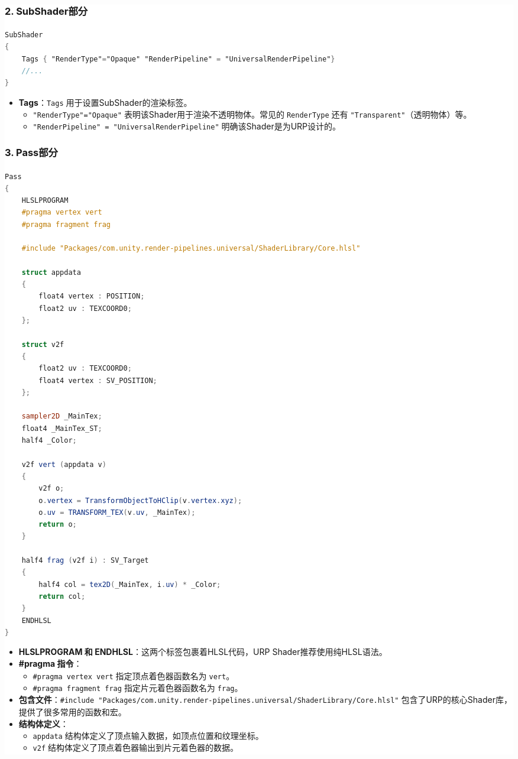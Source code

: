 ### 2. SubShader部分
```glsl
SubShader
{
    Tags { "RenderType"="Opaque" "RenderPipeline" = "UniversalRenderPipeline"}
    //...
}
```
- **Tags**：`Tags` 用于设置SubShader的渲染标签。
    - `"RenderType"="Opaque"` 表明该Shader用于渲染不透明物体。常见的 `RenderType` 还有 `"Transparent"`（透明物体）等。
    - `"RenderPipeline" = "UniversalRenderPipeline"` 明确该Shader是为URP设计的。

### 3. Pass部分
```glsl
Pass
{
    HLSLPROGRAM
    #pragma vertex vert
    #pragma fragment frag

    #include "Packages/com.unity.render-pipelines.universal/ShaderLibrary/Core.hlsl"

    struct appdata
    {
        float4 vertex : POSITION;
        float2 uv : TEXCOORD0;
    };

    struct v2f
    {
        float2 uv : TEXCOORD0;
        float4 vertex : SV_POSITION;
    };

    sampler2D _MainTex;
    float4 _MainTex_ST;
    half4 _Color;

    v2f vert (appdata v)
    {
        v2f o;
        o.vertex = TransformObjectToHClip(v.vertex.xyz);
        o.uv = TRANSFORM_TEX(v.uv, _MainTex);
        return o;
    }

    half4 frag (v2f i) : SV_Target
    {
        half4 col = tex2D(_MainTex, i.uv) * _Color;
        return col;
    }
    ENDHLSL
}
```
- **HLSLPROGRAM 和 ENDHLSL**：这两个标签包裹着HLSL代码，URP Shader推荐使用纯HLSL语法。
- **#pragma 指令**：
    - `#pragma vertex vert` 指定顶点着色器函数名为 `vert`。
    - `#pragma fragment frag` 指定片元着色器函数名为 `frag`。
- **包含文件**：`#include "Packages/com.unity.render-pipelines.universal/ShaderLibrary/Core.hlsl"` 包含了URP的核心Shader库，提供了很多常用的函数和宏。
- **结构体定义**：
    - `appdata` 结构体定义了顶点输入数据，如顶点位置和纹理坐标。
    - `v2f` 结构体定义了顶点着色器输出到片元着色器的数据。